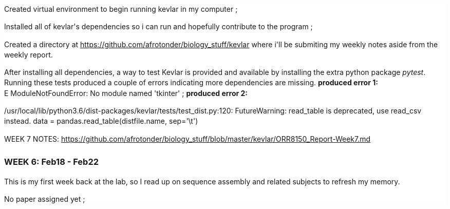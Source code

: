 Created virtual environment to begin running kevlar in my computer ;

Installed all of kevlar's dependencies so i can run and hopefully contribute to the program ;

Created a directory at https://github.com/afrotonder/biology_stuff/kevlar where i'll be submiting my weekly notes aside from the weekly report.

After installing all dependencies, a way to test Kevlar is provided and available by installing the extra
python package _pytest_. Running these tests produced a couple of errors indicating more dependencies are missing.
**produced error 1:**  
    E   ModuleNotFoundError: No module named 'tkinter' ;
**produced error 2:** 

/usr/local/lib/python3.6/dist-packages/kevlar/tests/test_dist.py:120: FutureWarning: read_table is deprecated, use read_csv instead.
data = pandas.read_table(distfile.name, sep='\t')

WEEK 7 NOTES: https://github.com/afrotonder/biology_stuff/blob/master/kevlar/ORR8150_Report-Week7.md 


**<h3>WEEK 6: Feb18 - Feb22</h3>**

This is my first week back at the lab, so I read up on sequence assembly and related subjects to refresh my memory.

No paper assigned yet ;
